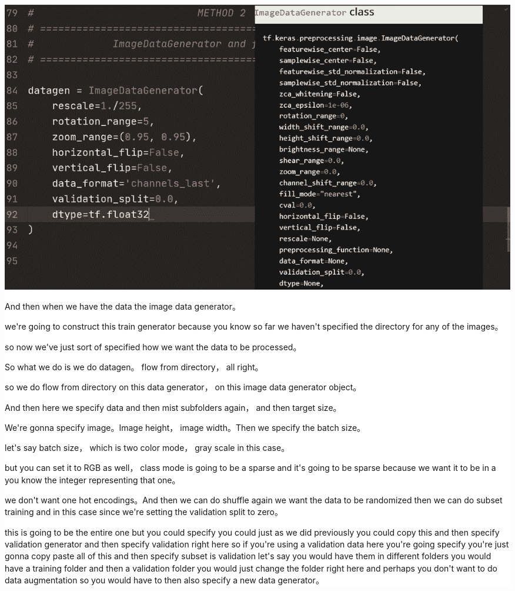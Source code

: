![](img/5a48387aad10b0cf4a2d2bc3dacad647_13.png)

And then when we have the data the image data generator。

 we're going to construct this train generator because you know so far we haven't specified the directory for any of the images。

 so now we've just sort of specified how we want the data to be processed。

So what we do is we do datagen。 flow from directory， all right。

 so we do flow from directory on this data generator， on this image data generator object。

And then here we specify data and then mist subfolders again， and then target size。

We're gonna specify image。Image height， image width。Then we specify the batch size。

 let's say batch size， which is two color mode， gray scale in this case。

 but you can set it to RGB as well， class mode is going to be a sparse and it's going to be sparse because we want it to be in a you know the integer representing that one。

 we don't want one hot encodings。And then we can do shuffle again we want the data to be randomized then we can do subset training and in this case since we're setting the validation split to zero。

 this is going to be the entire one but you could specify you could just as we did previously you could copy this and then specify validation generator and then specify validation right here so if you're using a validation data here you're going specify you're just gonna copy paste all of this and then specify subset is validation let's say you would have them in different folders you would have a training folder and then a validation folder you would just change the folder right here and perhaps you don't want to do data augmentation so you would have to then also specify a new data generator。
